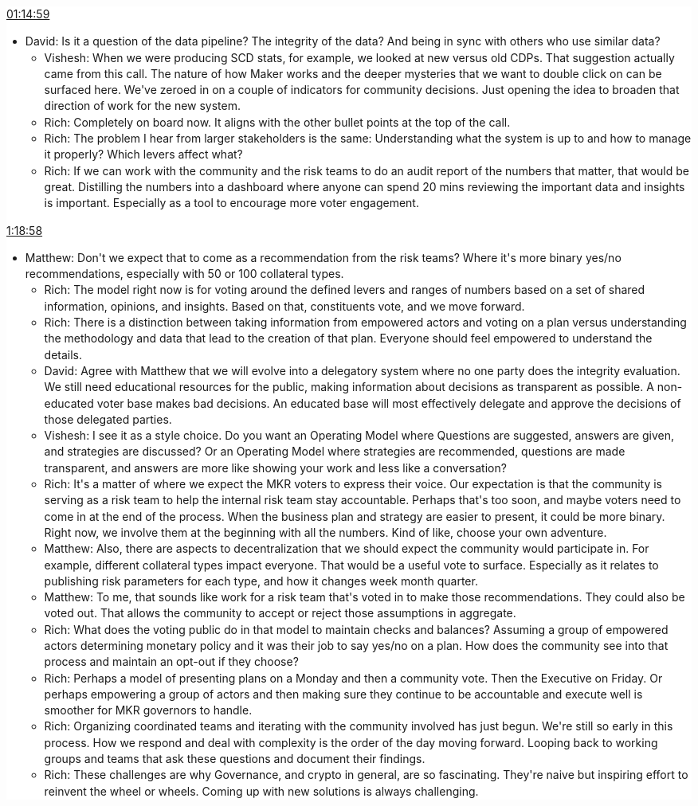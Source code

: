 [01:14:59](https://youtu.be/vQsRPJxUs9Q?t=4499)

- David: Is it a question of the data pipeline? The integrity of the data? And being in sync with others who use similar data?
  - Vishesh: When we were producing SCD stats, for example, we looked at new versus old CDPs. That suggestion actually came from this call. The nature of how Maker works and the deeper mysteries that we want to double click on can be surfaced here. We've zeroed in on a couple of indicators for community decisions. Just opening the idea to broaden that direction of work for the new system.
  - Rich: Completely on board now. It aligns with the other bullet points at the top of the call.
  - Rich: The problem I hear from larger stakeholders is the same: Understanding what the system is up to and how to manage it properly? Which levers affect what?
  - Rich: If we can work with the community and the risk teams to do an audit report of the numbers that matter, that would be great. Distilling the numbers into a dashboard where anyone can spend 20 mins reviewing the important data and insights is important. Especially as a tool to encourage more voter engagement.

[1:18:58](https://youtu.be/vQsRPJxUs9Q?t=47380)

- Matthew: Don't we expect that to come as a recommendation from the risk teams? Where it's more binary yes/no recommendations, especially with 50 or 100 collateral types.
  - Rich: The model right now is for voting around the defined levers and ranges of numbers based on a set of shared information, opinions, and insights. Based on that, constituents vote, and we move forward.
  - Rich: There is a distinction between taking information from empowered actors and voting on a plan versus understanding the methodology and data that lead to the creation of that plan. Everyone should feel empowered to understand the details.
  - David: Agree with Matthew that we will evolve into a delegatory system where no one party does the integrity evaluation. We still need educational resources for the public, making information about decisions as transparent as possible. A non-educated voter base makes bad decisions. An educated base will most effectively delegate and approve the decisions of those delegated parties.
  - Vishesh: I see it as a style choice. Do you want an Operating Model where Questions are suggested, answers are given, and strategies are discussed? Or an Operating Model where strategies are recommended, questions are made transparent, and answers are more like showing your work and less like a conversation?
  - Rich: It's a matter of where we expect the MKR voters to express their voice. Our expectation is that the community is serving as a risk team to help the internal risk team stay accountable. Perhaps that's too soon, and maybe voters need to come in at the end of the process. When the business plan and strategy are easier to present, it could be more binary. Right now, we involve them at the beginning with all the numbers. Kind of like, choose your own adventure.
  - Matthew: Also, there are aspects to decentralization that we should expect the community would participate in. For example, different collateral types impact everyone. That would be a useful vote to surface. Especially as it relates to publishing risk parameters for each type, and how it changes week month quarter.
  - Matthew: To me, that sounds like work for a risk team that's voted in to make those recommendations. They could also be voted out. That allows the community to accept or reject those assumptions in aggregate.
  - Rich: What does the voting public do in that model to maintain checks and balances? Assuming a group of empowered actors determining monetary policy and it was their job to say yes/no on a plan. How does the community see into that process and maintain an opt-out if they choose?
  - Rich: Perhaps a model of presenting plans on a Monday and then a community vote. Then the Executive on Friday. Or perhaps empowering a group of actors and then making sure they continue to be accountable and execute well is smoother for MKR governors to handle.
  - Rich: Organizing coordinated teams and iterating with the community involved has just begun. We're still so early in this process. How we respond and deal with complexity is the order of the day moving forward. Looping back to working groups and teams that ask these questions and document their findings.
  - Rich: These challenges are why Governance, and crypto in general, are so fascinating. They're naive but inspiring effort to reinvent the wheel or wheels. Coming up with new solutions is always challenging.
